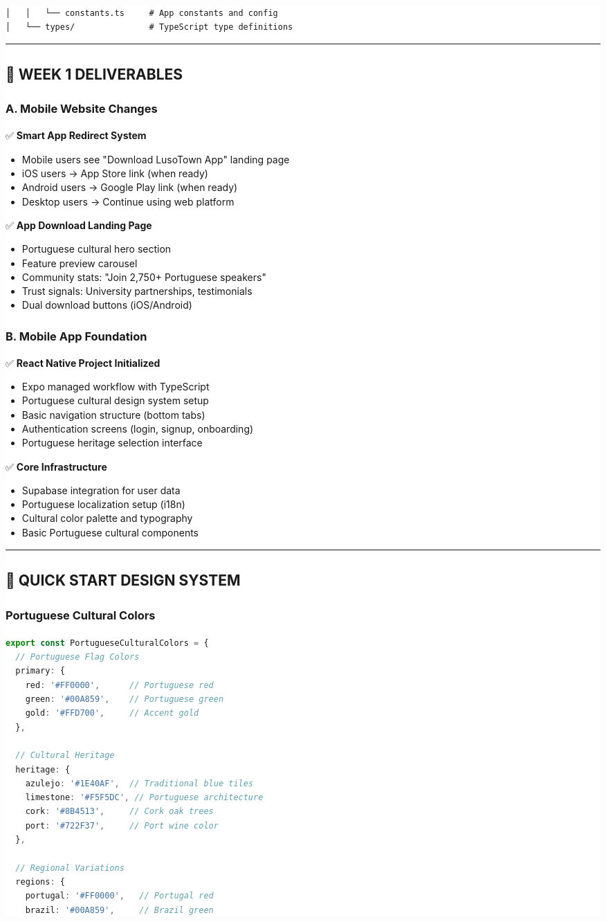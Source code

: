 ```
│   │   └── constants.ts     # App constants and config
│   └── types/               # TypeScript type definitions
```

---

## 📱 **WEEK 1 DELIVERABLES**

### **A. Mobile Website Changes**
✅ **Smart App Redirect System**
- Mobile users see "Download LusoTown App" landing page
- iOS users → App Store link (when ready)
- Android users → Google Play link (when ready)  
- Desktop users → Continue using web platform

✅ **App Download Landing Page**
- Portuguese cultural hero section
- Feature preview carousel
- Community stats: "Join 2,750+ Portuguese speakers"
- Trust signals: University partnerships, testimonials
- Dual download buttons (iOS/Android)

### **B. Mobile App Foundation**
✅ **React Native Project Initialized**
- Expo managed workflow with TypeScript
- Portuguese cultural design system setup
- Basic navigation structure (bottom tabs)
- Authentication screens (login, signup, onboarding)
- Portuguese heritage selection interface

✅ **Core Infrastructure**
- Supabase integration for user data
- Portuguese localization setup (i18n)
- Cultural color palette and typography
- Basic Portuguese cultural components

---

## 🎨 **QUICK START DESIGN SYSTEM**

### **Portuguese Cultural Colors**
```typescript
export const PortugueseCulturalColors = {
  // Portuguese Flag Colors
  primary: {
    red: '#FF0000',      // Portuguese red
    green: '#00A859',    // Portuguese green
    gold: '#FFD700',     // Accent gold
  },
  
  // Cultural Heritage
  heritage: {
    azulejo: '#1E40AF',  // Traditional blue tiles
    limestone: '#F5F5DC', // Portuguese architecture
    cork: '#8B4513',     // Cork oak trees
    port: '#722F37',     // Port wine color
  },
  
  // Regional Variations
  regions: {
    portugal: '#FF0000',   // Portugal red
    brazil: '#00A859',     // Brazil green  
```